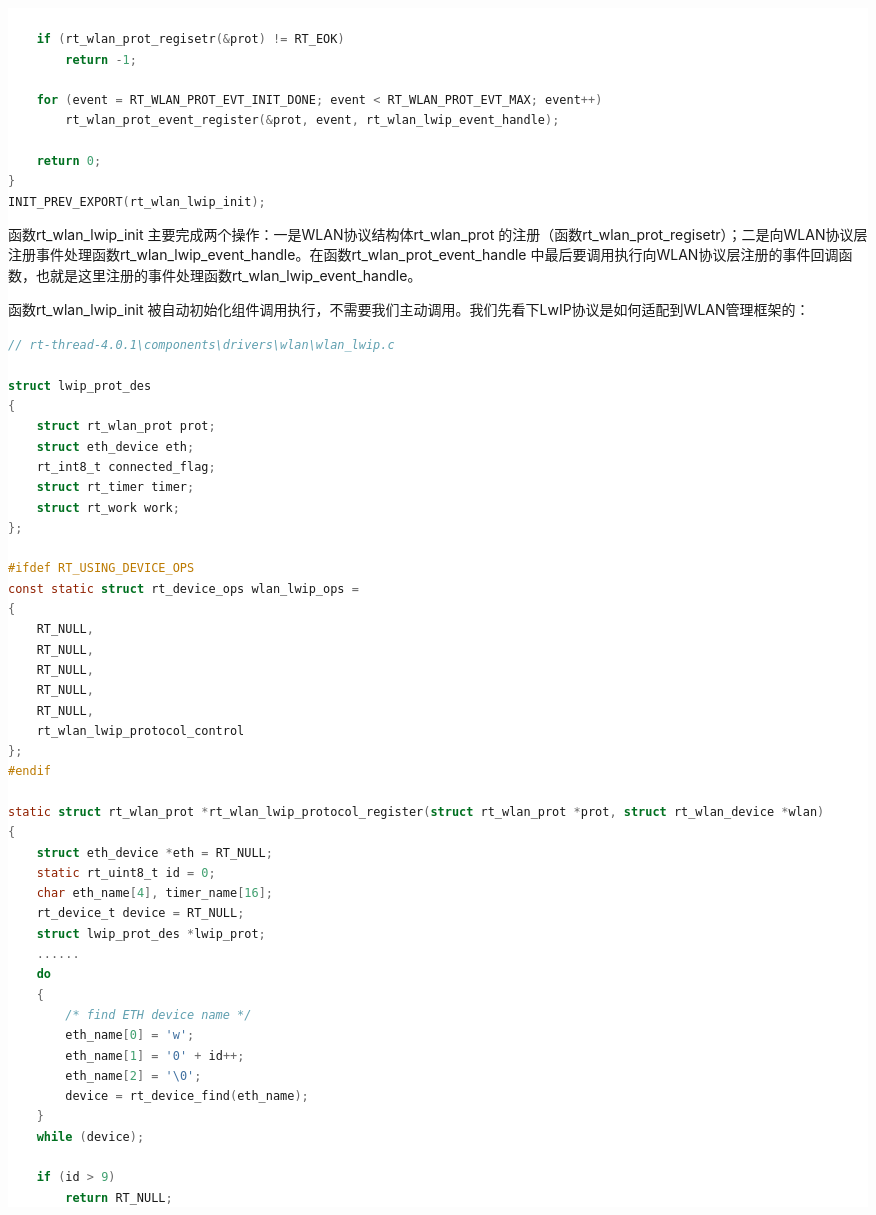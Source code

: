 ```c

    if (rt_wlan_prot_regisetr(&prot) != RT_EOK)
        return -1;

    for (event = RT_WLAN_PROT_EVT_INIT_DONE; event < RT_WLAN_PROT_EVT_MAX; event++)
        rt_wlan_prot_event_register(&prot, event, rt_wlan_lwip_event_handle);

    return 0;
}
INIT_PREV_EXPORT(rt_wlan_lwip_init);
```

函数rt_wlan_lwip_init 主要完成两个操作：一是WLAN协议结构体rt_wlan_prot 的注册（函数rt_wlan_prot_regisetr）；二是向WLAN协议层注册事件处理函数rt_wlan_lwip_event_handle。在函数rt_wlan_prot_event_handle 中最后要调用执行向WLAN协议层注册的事件回调函数，也就是这里注册的事件处理函数rt_wlan_lwip_event_handle。

函数rt_wlan_lwip_init 被自动初始化组件调用执行，不需要我们主动调用。我们先看下LwIP协议是如何适配到WLAN管理框架的：

```c
// rt-thread-4.0.1\components\drivers\wlan\wlan_lwip.c

struct lwip_prot_des
{
    struct rt_wlan_prot prot;
    struct eth_device eth;
    rt_int8_t connected_flag;
    struct rt_timer timer;
    struct rt_work work;
};

#ifdef RT_USING_DEVICE_OPS
const static struct rt_device_ops wlan_lwip_ops =
{
    RT_NULL,
    RT_NULL,
    RT_NULL,
    RT_NULL,
    RT_NULL,
    rt_wlan_lwip_protocol_control
};
#endif

static struct rt_wlan_prot *rt_wlan_lwip_protocol_register(struct rt_wlan_prot *prot, struct rt_wlan_device *wlan)
{
    struct eth_device *eth = RT_NULL;
    static rt_uint8_t id = 0;
    char eth_name[4], timer_name[16];
    rt_device_t device = RT_NULL;
    struct lwip_prot_des *lwip_prot;
    ......
    do
    {
        /* find ETH device name */
        eth_name[0] = 'w';
        eth_name[1] = '0' + id++;
        eth_name[2] = '\0';
        device = rt_device_find(eth_name);
    }
    while (device);

    if (id > 9)
        return RT_NULL;

```